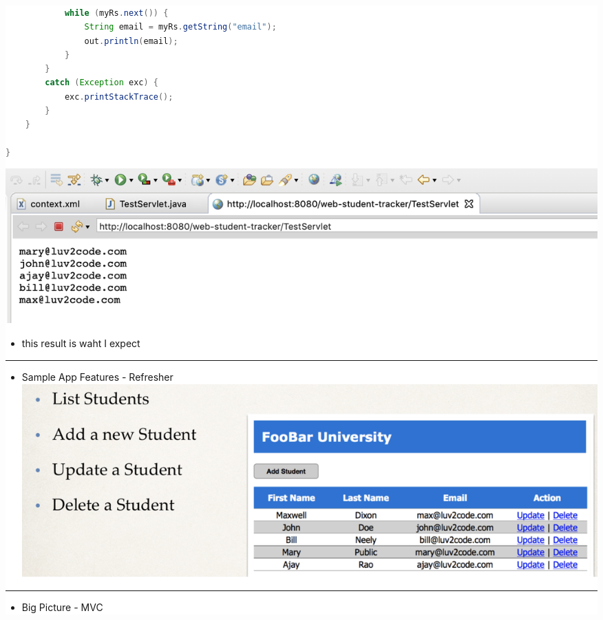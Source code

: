 ```java
			while (myRs.next()) {
				String email = myRs.getString("email");
				out.println(email);
			}
		}
		catch (Exception exc) {
			exc.printStackTrace();
		}
	}

}

```
![](img/2019-08-28-08-22-53.png)
- this result is waht I expect
---

- Sample App Features - Refresher
![](img/2019-08-28-08-27-07.png)
---
- Big Picture - MVC